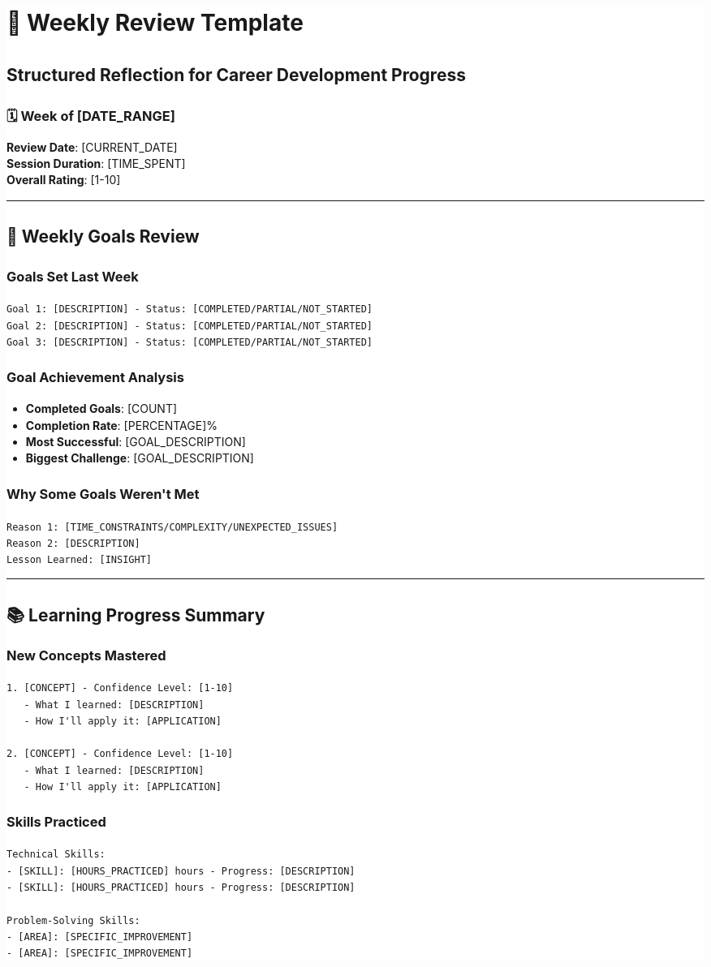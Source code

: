 # 📅 Weekly Review Template
## Structured Reflection for Career Development Progress

### 🗓 **Week of [DATE_RANGE]** 
**Review Date**: [CURRENT_DATE]  
**Session Duration**: [TIME_SPENT]  
**Overall Rating**: [1-10]

---

## 🎯 **Weekly Goals Review**

### **Goals Set Last Week**
```
Goal 1: [DESCRIPTION] - Status: [COMPLETED/PARTIAL/NOT_STARTED]
Goal 2: [DESCRIPTION] - Status: [COMPLETED/PARTIAL/NOT_STARTED]
Goal 3: [DESCRIPTION] - Status: [COMPLETED/PARTIAL/NOT_STARTED]
```

### **Goal Achievement Analysis**
- **Completed Goals**: [COUNT] 
- **Completion Rate**: [PERCENTAGE]%
- **Most Successful**: [GOAL_DESCRIPTION]
- **Biggest Challenge**: [GOAL_DESCRIPTION]

### **Why Some Goals Weren't Met**
```
Reason 1: [TIME_CONSTRAINTS/COMPLEXITY/UNEXPECTED_ISSUES]
Reason 2: [DESCRIPTION]
Lesson Learned: [INSIGHT]
```

---

## 📚 **Learning Progress Summary**

### **New Concepts Mastered**
```
1. [CONCEPT] - Confidence Level: [1-10]
   - What I learned: [DESCRIPTION]
   - How I'll apply it: [APPLICATION]

2. [CONCEPT] - Confidence Level: [1-10]
   - What I learned: [DESCRIPTION]
   - How I'll apply it: [APPLICATION]
```

### **Skills Practiced**
```
Technical Skills:
- [SKILL]: [HOURS_PRACTICED] hours - Progress: [DESCRIPTION]
- [SKILL]: [HOURS_PRACTICED] hours - Progress: [DESCRIPTION]

Problem-Solving Skills:
- [AREA]: [SPECIFIC_IMPROVEMENT]
- [AREA]: [SPECIFIC_IMPROVEMENT]
```
